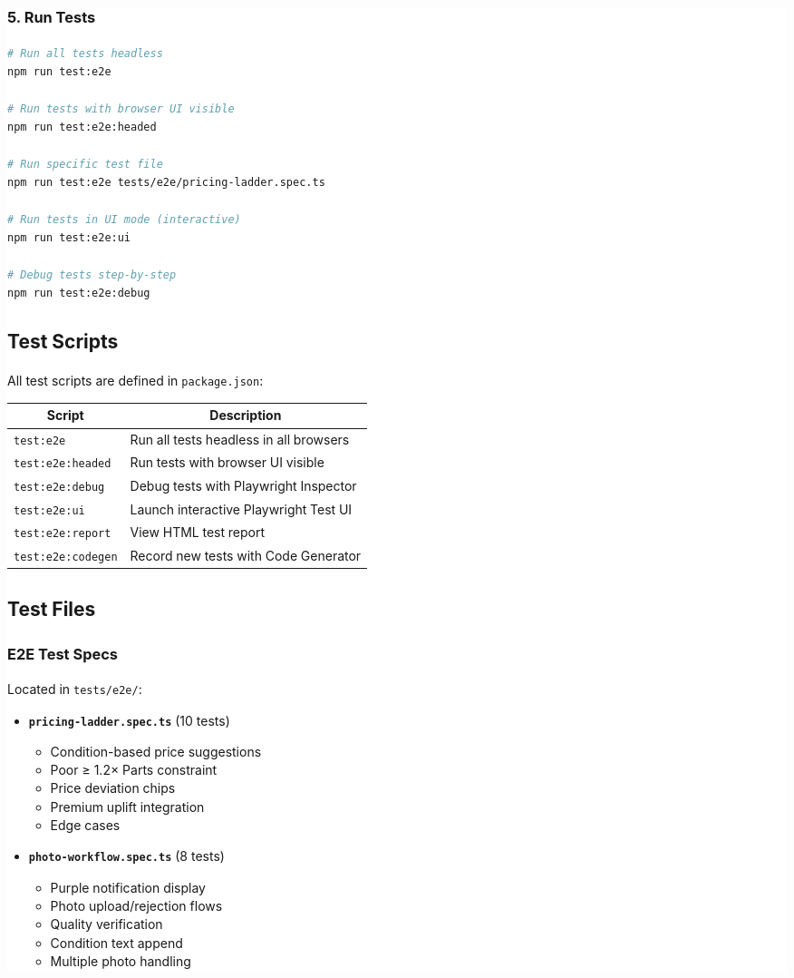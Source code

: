 ### 5. Run Tests

```bash
# Run all tests headless
npm run test:e2e

# Run tests with browser UI visible
npm run test:e2e:headed

# Run specific test file
npm run test:e2e tests/e2e/pricing-ladder.spec.ts

# Run tests in UI mode (interactive)
npm run test:e2e:ui

# Debug tests step-by-step
npm run test:e2e:debug
```

## Test Scripts

All test scripts are defined in `package.json`:

| Script | Description |
|--------|-------------|
| `test:e2e` | Run all tests headless in all browsers |
| `test:e2e:headed` | Run tests with browser UI visible |
| `test:e2e:debug` | Debug tests with Playwright Inspector |
| `test:e2e:ui` | Launch interactive Playwright Test UI |
| `test:e2e:report` | View HTML test report |
| `test:e2e:codegen` | Record new tests with Code Generator |

## Test Files

### E2E Test Specs

Located in `tests/e2e/`:

- **`pricing-ladder.spec.ts`** (10 tests)
  - Condition-based price suggestions
  - Poor ≥ 1.2× Parts constraint
  - Price deviation chips
  - Premium uplift integration
  - Edge cases

- **`photo-workflow.spec.ts`** (8 tests)
  - Purple notification display
  - Photo upload/rejection flows
  - Quality verification
  - Condition text append
  - Multiple photo handling
